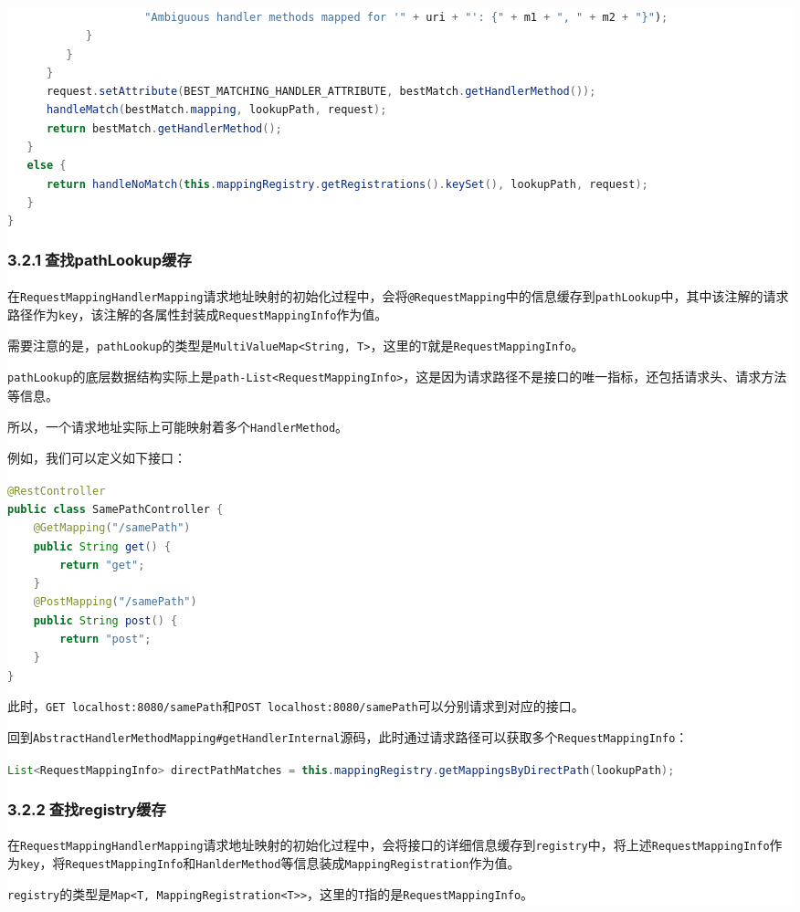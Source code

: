 ```java
                     "Ambiguous handler methods mapped for '" + uri + "': {" + m1 + ", " + m2 + "}");  
            }  
         }  
      }  
      request.setAttribute(BEST_MATCHING_HANDLER_ATTRIBUTE, bestMatch.getHandlerMethod());  
      handleMatch(bestMatch.mapping, lookupPath, request);  
      return bestMatch.getHandlerMethod();  
   }  
   else {  
      return handleNoMatch(this.mappingRegistry.getRegistrations().keySet(), lookupPath, request);  
   }  
}
```

### 3.2.1 查找pathLookup缓存
在`RequestMappingHandlerMapping`请求地址映射的初始化过程中，会将`@RequestMapping`中的信息缓存到`pathLookup`中，其中该注解的请求路径作为`key`，该注解的各属性封装成`RequestMappingInfo`作为值。

需要注意的是，`pathLookup`的类型是`MultiValueMap<String, T>`，这里的`T`就是`RequestMappingInfo`。

`pathLookup`的底层数据结构实际上是`path-List<RequestMappingInfo>`，这是因为请求路径不是接口的唯一指标，还包括请求头、请求方法等信息。

所以，一个请求地址实际上可能映射着多个`HandlerMethod`。

例如，我们可以定义如下接口：
```java
@RestController
public class SamePathController {
	@GetMapping("/samePath")
	public String get() {
		return "get";
	}
	@PostMapping("/samePath")
	public String post() {
		return "post";
	}
}
```

此时，`GET localhost:8080/samePath`和`POST localhost:8080/samePath`可以分别请求到对应的接口。

回到`AbstractHandlerMethodMapping#getHandlerInternal`源码，此时通过请求路径可以获取多个`RequestMappingInfo`：
```java
List<RequestMappingInfo> directPathMatches = this.mappingRegistry.getMappingsByDirectPath(lookupPath);
```

### 3.2.2 查找registry缓存
在`RequestMappingHandlerMapping`请求地址映射的初始化过程中，会将接口的详细信息缓存到`registry`中，将上述`RequestMappingInfo`作为`key`，将`RequestMappingInfo`和`HanlderMethod`等信息装成`MappingRegistration`作为值。

`registry`的类型是`Map<T, MappingRegistration<T>>`，这里的`T`指的是`RequestMappingInfo`。
